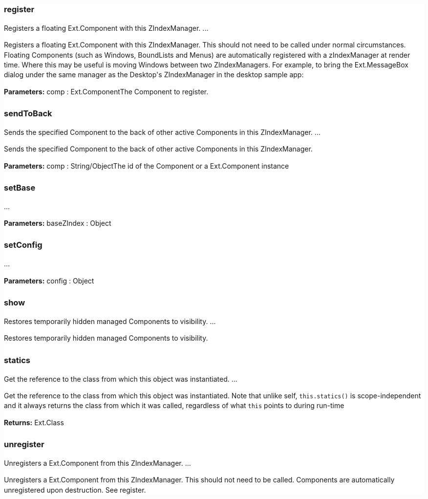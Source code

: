 
### register

Registers a floating Ext.Component with this ZIndexManager. ...

Registers a floating Ext.Component with this ZIndexManager. This should not need to be called under normal circumstances. Floating Components (such as Windows, BoundLists and Menus) are automatically registered with a zIndexManager at render time. Where this may be useful is moving Windows between two ZIndexManagers. For example, to bring the Ext.MessageBox dialog under the same manager as the Desktop's ZIndexManager in the desktop sample app:

**Parameters:** comp : Ext.ComponentThe Component to register.


### sendToBack

Sends the specified Component to the back of other active Components in this ZIndexManager. ...

Sends the specified Component to the back of other active Components in this ZIndexManager.

**Parameters:** comp : String/ObjectThe id of the Component or a Ext.Component instance


### setBase

...

**Parameters:** baseZIndex : Object


### setConfig

...

**Parameters:** config : Object


### show

Restores temporarily hidden managed Components to visibility. ...

Restores temporarily hidden managed Components to visibility.


### statics

Get the reference to the class from which this object was instantiated. ...

Get the reference to the class from which this object was instantiated. Note that unlike self, `this.statics()` is scope-independent and it always returns the class from which it was called, regardless of what `this` points to during run-time

**Returns:** Ext.Class


### unregister

Unregisters a Ext.Component from this ZIndexManager. ...

Unregisters a Ext.Component from this ZIndexManager. This should not need to be called. Components are automatically unregistered upon destruction. See register.
